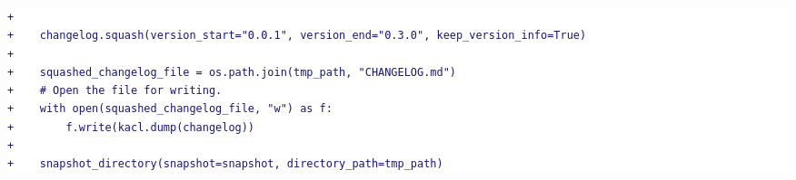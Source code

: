 ```diff
+
+    changelog.squash(version_start="0.0.1", version_end="0.3.0", keep_version_info=True)
+
+    squashed_changelog_file = os.path.join(tmp_path, "CHANGELOG.md")
+    # Open the file for writing.
+    with open(squashed_changelog_file, "w") as f:
+        f.write(kacl.dump(changelog))
+
+    snapshot_directory(snapshot=snapshot, directory_path=tmp_path)
```

